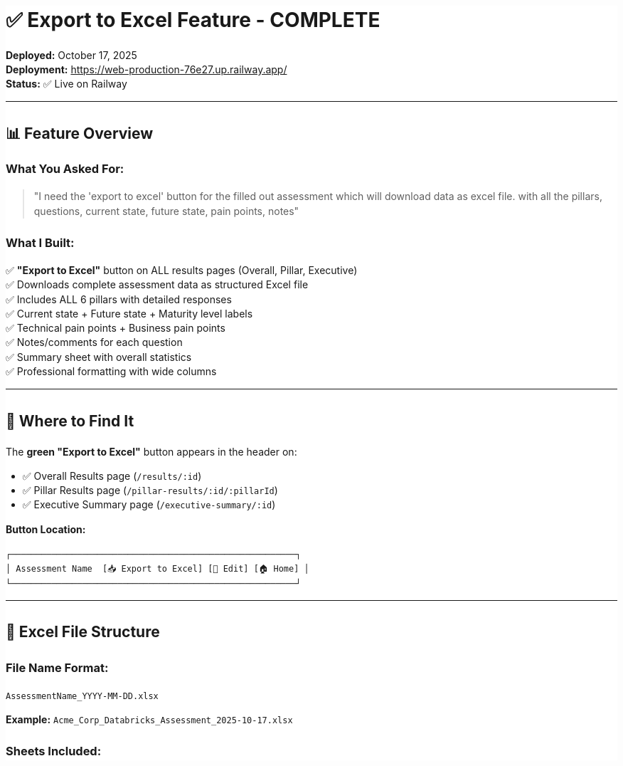 # ✅ Export to Excel Feature - COMPLETE

**Deployed:** October 17, 2025  
**Deployment:** https://web-production-76e27.up.railway.app/  
**Status:** ✅ Live on Railway

---

## 📊 **Feature Overview**

### **What You Asked For:**
> "I need the 'export to excel' button for the filled out assessment which will download data as excel file. with all the pillars, questions, current state, future state, pain points, notes"

### **What I Built:**
✅ **"Export to Excel"** button on ALL results pages (Overall, Pillar, Executive)  
✅ Downloads complete assessment data as structured Excel file  
✅ Includes ALL 6 pillars with detailed responses  
✅ Current state + Future state + Maturity level labels  
✅ Technical pain points + Business pain points  
✅ Notes/comments for each question  
✅ Summary sheet with overall statistics  
✅ Professional formatting with wide columns  

---

## 🎯 **Where to Find It**

The **green "Export to Excel"** button appears in the header on:
- ✅ Overall Results page (`/results/:id`)
- ✅ Pillar Results page (`/pillar-results/:id/:pillarId`)
- ✅ Executive Summary page (`/executive-summary/:id`)

**Button Location:**
```
┌────────────────────────────────────────────────────────┐
│ Assessment Name  [📥 Export to Excel] [📝 Edit] [🏠 Home] │
└────────────────────────────────────────────────────────┘
```

---

## 📁 **Excel File Structure**

### **File Name Format:**
`AssessmentName_YYYY-MM-DD.xlsx`

**Example:** `Acme_Corp_Databricks_Assessment_2025-10-17.xlsx`

### **Sheets Included:**
